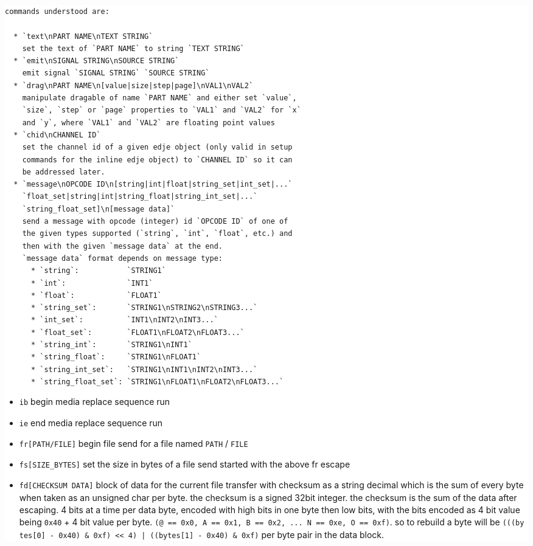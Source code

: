     commands understood are:

      * `text\nPART NAME\nTEXT STRING`
        set the text of `PART NAME` to string `TEXT STRING`
      * `emit\nSIGNAL STRING\nSOURCE STRING`
        emit signal `SIGNAL STRING` `SOURCE STRING`
      * `drag\nPART NAME\n[value|size|step|page]\nVAL1\nVAL2`
        manipulate dragable of name `PART NAME` and either set `value`,
        `size`, `step` or `page` properties to `VAL1` and `VAL2` for `x`
        and `y`, where `VAL1` and `VAL2` are floating point values
      * `chid\nCHANNEL ID`
        set the channel id of a given edje object (only valid in setup
        commands for the inline edje object) to `CHANNEL ID` so it can
        be addressed later.
      * `message\nOPCODE ID\n[string|int|float|string_set|int_set|...`
        `float_set|string|int|string_float|string_int_set|...`
        `string_float_set]\n[message data]`
        send a message with opcode (integer) id `OPCODE ID` of one of
        the given types supported (`string`, `int`, `float`, etc.) and
        then with the given `message data` at the end.
        `message data` format depends on message type:
          * `string`:           `STRING1`
          * `int`:              `INT1`
          * `float`:            `FLOAT1`
          * `string_set`:       `STRING1\nSTRING2\nSTRING3...`
          * `int_set`:          `INT1\nINT2\nINT3...`
          * `float_set`:        `FLOAT1\nFLOAT2\nFLOAT3...`
          * `string_int`:       `STRING1\nINT1`
          * `string_float`:     `STRING1\nFLOAT1`
          * `string_int_set`:   `STRING1\nINT1\nINT2\nINT3...`
          * `string_float_set`: `STRING1\nFLOAT1\nFLOAT2\nFLOAT3...`

  * `ib`
    begin media replace sequence run

  * `ie`
    end media replace sequence run

  * `fr[PATH/FILE]`
    begin file send for a file named `PATH` / `FILE`

  * `fs[SIZE_BYTES]`
    set the size in bytes of a file send started with the above fr escape

  * `fd[CHECKSUM DATA]`
    block of data for the current file transfer with checksum as a
    string decimal which is the sum of every byte when taken as an
    unsigned char per byte. the checksum is a signed 32bit integer.
    the checksum is the sum of the data after escaping. 4 bits at a
    time per data byte, encoded with high bits in one byte then low
    bits, with the bits encoded as 4 bit value being `0x40` + 4 bit value
    per byte. `(@ == 0x0, A == 0x1, B == 0x2, ... N == 0xe, O == 0xf)`.
    so to rebuild a byte will be `(((bytes[0] - 0x40) & 0xf) << 4) | ((bytes[1] - 0x40) & 0xf)` per byte pair in the data block.
